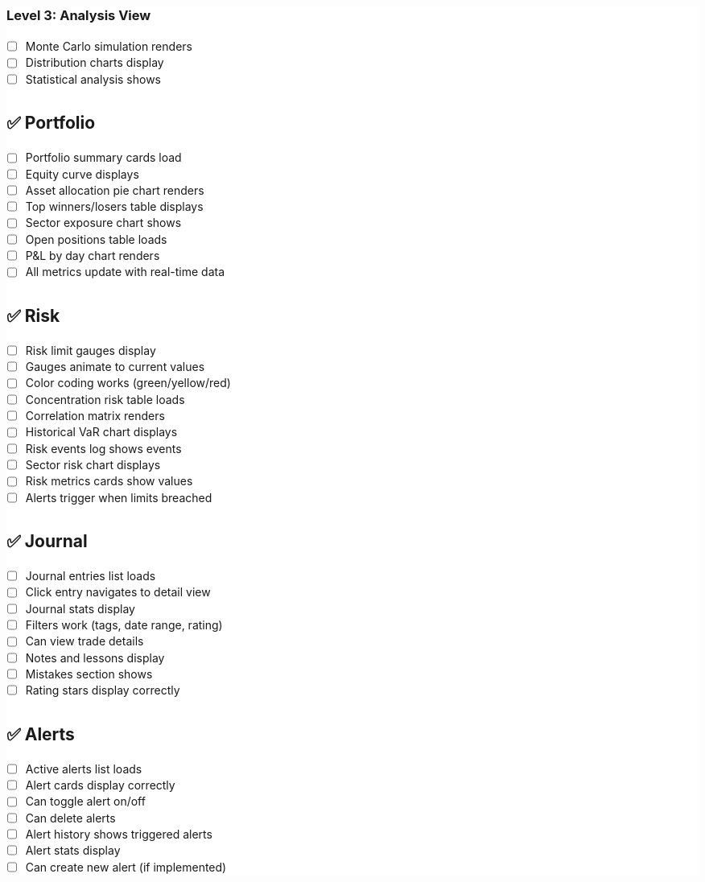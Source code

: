 ### Level 3: Analysis View
- [ ] Monte Carlo simulation renders
- [ ] Distribution charts display
- [ ] Statistical analysis shows

## ✅ Portfolio

- [ ] Portfolio summary cards load
- [ ] Equity curve displays
- [ ] Asset allocation pie chart renders
- [ ] Top winners/losers table displays
- [ ] Sector exposure chart shows
- [ ] Open positions table loads
- [ ] P&L by day chart renders
- [ ] All metrics update with real-time data

## ✅ Risk

- [ ] Risk limit gauges display
- [ ] Gauges animate to current values
- [ ] Color coding works (green/yellow/red)
- [ ] Concentration risk table loads
- [ ] Correlation matrix renders
- [ ] Historical VaR chart displays
- [ ] Risk events log shows events
- [ ] Sector risk chart displays
- [ ] Risk metrics cards show values
- [ ] Alerts trigger when limits breached

## ✅ Journal

- [ ] Journal entries list loads
- [ ] Click entry navigates to detail view
- [ ] Journal stats display
- [ ] Filters work (tags, date range, rating)
- [ ] Can view trade details
- [ ] Notes and lessons display
- [ ] Mistakes section shows
- [ ] Rating stars display correctly

## ✅ Alerts

- [ ] Active alerts list loads
- [ ] Alert cards display correctly
- [ ] Can toggle alert on/off
- [ ] Can delete alerts
- [ ] Alert history shows triggered alerts
- [ ] Alert stats display
- [ ] Can create new alert (if implemented)
